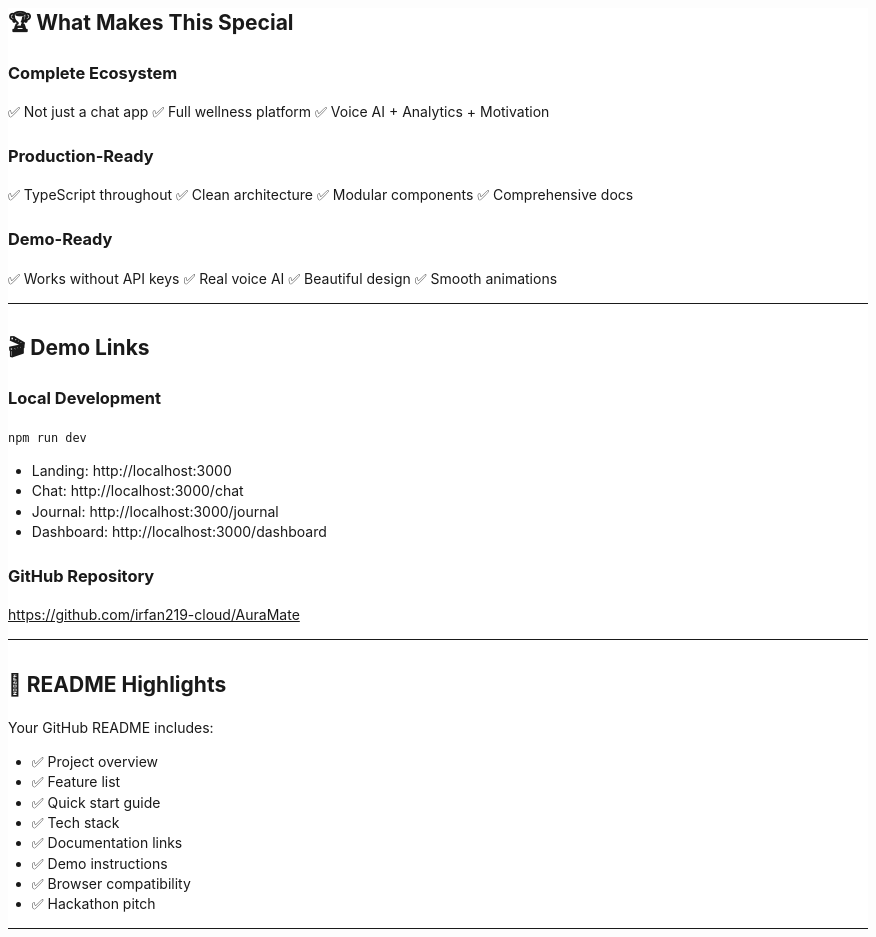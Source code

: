 
## 🏆 What Makes This Special

### Complete Ecosystem
✅ Not just a chat app
✅ Full wellness platform
✅ Voice AI + Analytics + Motivation

### Production-Ready
✅ TypeScript throughout
✅ Clean architecture
✅ Modular components
✅ Comprehensive docs

### Demo-Ready
✅ Works without API keys
✅ Real voice AI
✅ Beautiful design
✅ Smooth animations

---

## 🎬 Demo Links

### Local Development
```bash
npm run dev
```

- Landing: http://localhost:3000
- Chat: http://localhost:3000/chat
- Journal: http://localhost:3000/journal
- Dashboard: http://localhost:3000/dashboard

### GitHub Repository
https://github.com/irfan219-cloud/AuraMate

---

## 📝 README Highlights

Your GitHub README includes:
- ✅ Project overview
- ✅ Feature list
- ✅ Quick start guide
- ✅ Tech stack
- ✅ Documentation links
- ✅ Demo instructions
- ✅ Browser compatibility
- ✅ Hackathon pitch

---